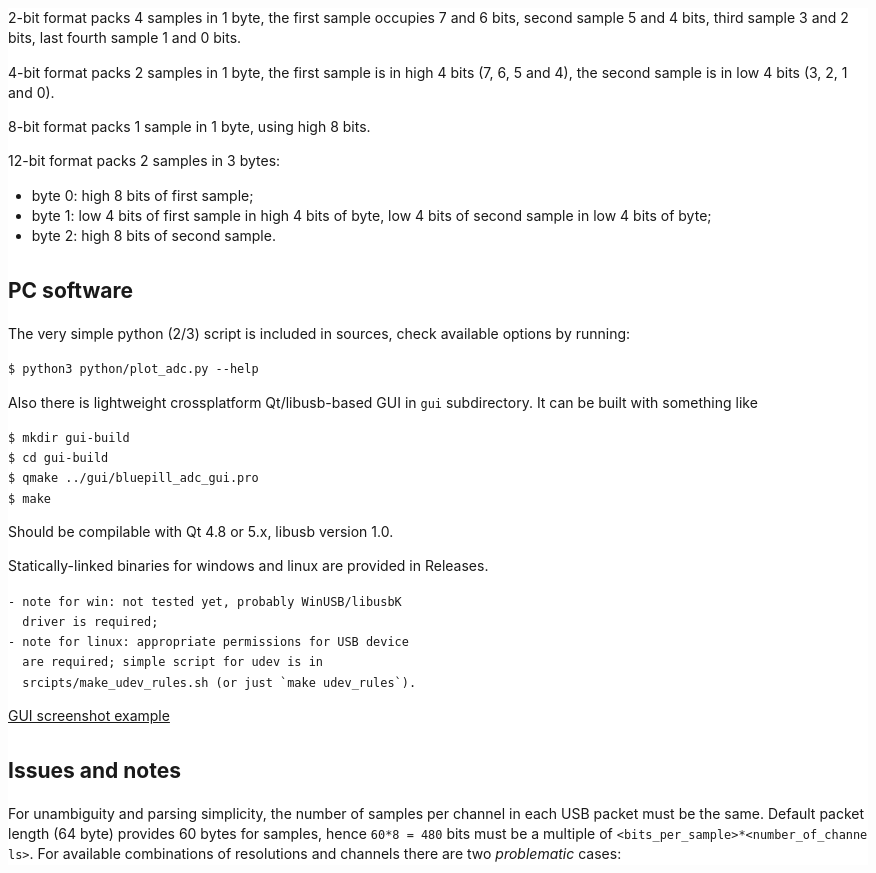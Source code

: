 2-bit format packs 4 samples in 1 byte, the first sample occupies 7 and
6 bits, second sample 5 and 4 bits, third sample 3 and 2 bits,
last fourth sample 1 and 0 bits.

4-bit format packs 2 samples in 1 byte, the first sample is in high
4 bits (7, 6, 5 and 4), the second sample is in low 4 bits
(3, 2, 1 and 0).

8-bit format packs 1 sample in 1 byte, using high 8 bits.

12-bit format packs 2 samples in 3 bytes:

  - byte 0: high 8 bits of first sample;
  - byte 1: low 4 bits of first sample in high 4 bits of byte,
    low 4 bits of second sample in low 4 bits of byte;
  - byte 2: high 8 bits of second sample.


PC software
-----------

The very simple python (2/3) script is included in sources, check
available options by running:

```
$ python3 python/plot_adc.py --help
```

Also there is lightweight crossplatform Qt/libusb-based GUI in
`gui` subdirectory. It can be built with something like
```
$ mkdir gui-build
$ cd gui-build
$ qmake ../gui/bluepill_adc_gui.pro
$ make
```
Should be compilable with Qt 4.8 or 5.x, libusb version 1.0.

Statically-linked binaries for windows and linux are
provided in Releases.

    - note for win: not tested yet, probably WinUSB/libusbK
      driver is required;
    - note for linux: appropriate permissions for USB device
      are required; simple script for udev is in
      srcipts/make_udev_rules.sh (or just `make udev_rules`).

[GUI screenshot example](gui/bluepill_adc_gui.png)

Issues and notes
----------------

For unambiguity and parsing simplicity, the number of samples per
channel in each USB packet must be the same. Default packet length
(64 byte) provides 60 bytes for samples, hence `60*8 = 480` bits must
be a multiple of `<bits_per_sample>*<number_of_channels>`.
For available combinations of resolutions and channels there are two
*problematic* cases:
